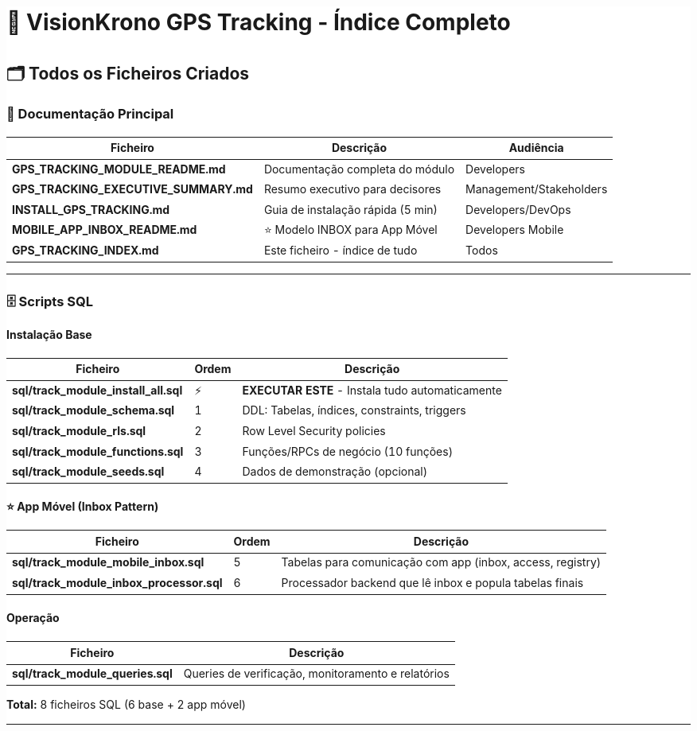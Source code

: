 # 📑 VisionKrono GPS Tracking - Índice Completo

## 🗂️ Todos os Ficheiros Criados

### 📄 Documentação Principal

| Ficheiro | Descrição | Audiência |
|----------|-----------|-----------|
| **GPS_TRACKING_MODULE_README.md** | Documentação completa do módulo | Developers |
| **GPS_TRACKING_EXECUTIVE_SUMMARY.md** | Resumo executivo para decisores | Management/Stakeholders |
| **INSTALL_GPS_TRACKING.md** | Guia de instalação rápida (5 min) | Developers/DevOps |
| **MOBILE_APP_INBOX_README.md** | ⭐ Modelo INBOX para App Móvel | Developers Mobile |
| **GPS_TRACKING_INDEX.md** | Este ficheiro - índice de tudo | Todos |

---

### 🗄️ Scripts SQL

#### Instalação Base
| Ficheiro | Ordem | Descrição |
|----------|-------|-----------|
| **sql/track_module_install_all.sql** | ⚡ | **EXECUTAR ESTE** - Instala tudo automaticamente |
| **sql/track_module_schema.sql** | 1 | DDL: Tabelas, índices, constraints, triggers |
| **sql/track_module_rls.sql** | 2 | Row Level Security policies |
| **sql/track_module_functions.sql** | 3 | Funções/RPCs de negócio (10 funções) |
| **sql/track_module_seeds.sql** | 4 | Dados de demonstração (opcional) |

#### ⭐ App Móvel (Inbox Pattern)
| Ficheiro | Ordem | Descrição |
|----------|-------|-----------|
| **sql/track_module_mobile_inbox.sql** | 5 | Tabelas para comunicação com app (inbox, access, registry) |
| **sql/track_module_inbox_processor.sql** | 6 | Processador backend que lê inbox e popula tabelas finais |

#### Operação
| Ficheiro | Descrição |
|----------|-----------|
| **sql/track_module_queries.sql** | Queries de verificação, monitoramento e relatórios |

**Total:** 8 ficheiros SQL (6 base + 2 app móvel)

---
